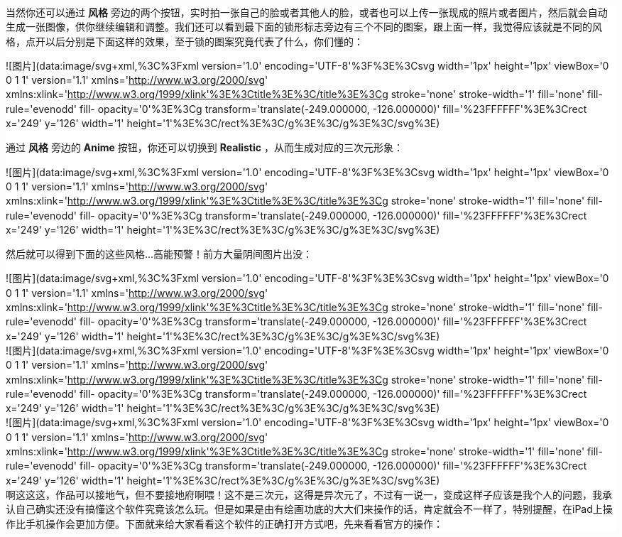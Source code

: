   

当然你还可以通过 **风格**
旁边的两个按钮，实时拍一张自己的脸或者其他人的脸，或者也可以上传一张现成的照片或者图片，然后就会自动生成一张图像，供你继续编辑和调整。我们还可以看到最下面的锁形标志旁边有三个不同的图案，跟上面一样，我觉得应该就是不同的风格，点开以后分别是下面这样的效果，至于锁的图案究竟代表了什么，你们懂的：

  

![图片](data:image/svg+xml,%3C%3Fxml version='1.0' encoding='UTF-8'%3F%3E%3Csvg
width='1px' height='1px' viewBox='0 0 1 1' version='1.1'
xmlns='http://www.w3.org/2000/svg'
xmlns:xlink='http://www.w3.org/1999/xlink'%3E%3Ctitle%3E%3C/title%3E%3Cg
stroke='none' stroke-width='1' fill='none' fill-rule='evenodd' fill-
opacity='0'%3E%3Cg transform='translate\(-249.000000, -126.000000\)'
fill='%23FFFFFF'%3E%3Crect x='249' y='126' width='1'
height='1'%3E%3C/rect%3E%3C/g%3E%3C/g%3E%3C/svg%3E)

  

通过 **风格** 旁边的 **Anime** 按钮，你还可以切换到 **Realistic** ，从而生成对应的三次元形象：  

  

![图片](data:image/svg+xml,%3C%3Fxml version='1.0' encoding='UTF-8'%3F%3E%3Csvg
width='1px' height='1px' viewBox='0 0 1 1' version='1.1'
xmlns='http://www.w3.org/2000/svg'
xmlns:xlink='http://www.w3.org/1999/xlink'%3E%3Ctitle%3E%3C/title%3E%3Cg
stroke='none' stroke-width='1' fill='none' fill-rule='evenodd' fill-
opacity='0'%3E%3Cg transform='translate\(-249.000000, -126.000000\)'
fill='%23FFFFFF'%3E%3Crect x='249' y='126' width='1'
height='1'%3E%3C/rect%3E%3C/g%3E%3C/g%3E%3C/svg%3E)

  

然后就可以得到下面的这些风格…高能预警！前方大量阴间图片出没：

  
![图片](data:image/svg+xml,%3C%3Fxml version='1.0' encoding='UTF-8'%3F%3E%3Csvg
width='1px' height='1px' viewBox='0 0 1 1' version='1.1'
xmlns='http://www.w3.org/2000/svg'
xmlns:xlink='http://www.w3.org/1999/xlink'%3E%3Ctitle%3E%3C/title%3E%3Cg
stroke='none' stroke-width='1' fill='none' fill-rule='evenodd' fill-
opacity='0'%3E%3Cg transform='translate\(-249.000000, -126.000000\)'
fill='%23FFFFFF'%3E%3Crect x='249' y='126' width='1'
height='1'%3E%3C/rect%3E%3C/g%3E%3C/g%3E%3C/svg%3E)  
![图片](data:image/svg+xml,%3C%3Fxml version='1.0' encoding='UTF-8'%3F%3E%3Csvg
width='1px' height='1px' viewBox='0 0 1 1' version='1.1'
xmlns='http://www.w3.org/2000/svg'
xmlns:xlink='http://www.w3.org/1999/xlink'%3E%3Ctitle%3E%3C/title%3E%3Cg
stroke='none' stroke-width='1' fill='none' fill-rule='evenodd' fill-
opacity='0'%3E%3Cg transform='translate\(-249.000000, -126.000000\)'
fill='%23FFFFFF'%3E%3Crect x='249' y='126' width='1'
height='1'%3E%3C/rect%3E%3C/g%3E%3C/g%3E%3C/svg%3E)  
![图片](data:image/svg+xml,%3C%3Fxml version='1.0' encoding='UTF-8'%3F%3E%3Csvg
width='1px' height='1px' viewBox='0 0 1 1' version='1.1'
xmlns='http://www.w3.org/2000/svg'
xmlns:xlink='http://www.w3.org/1999/xlink'%3E%3Ctitle%3E%3C/title%3E%3Cg
stroke='none' stroke-width='1' fill='none' fill-rule='evenodd' fill-
opacity='0'%3E%3Cg transform='translate\(-249.000000, -126.000000\)'
fill='%23FFFFFF'%3E%3Crect x='249' y='126' width='1'
height='1'%3E%3C/rect%3E%3C/g%3E%3C/g%3E%3C/svg%3E)  
啊这这这，作品可以接地气，但不要接地府啊喂！这不是三次元，这得是异次元了，不过有一说一，变成这样子应该是我个人的问题，我承认自己确实还没有搞懂这个软件究竟该怎么玩。但是如果是由有绘画功底的大大们来操作的话，肯定就会不一样了，特别提醒，在iPad上操作比手机操作会更加方便。下面就来给大家看看这个软件的正确打开方式吧，先来看看官方的操作：  
